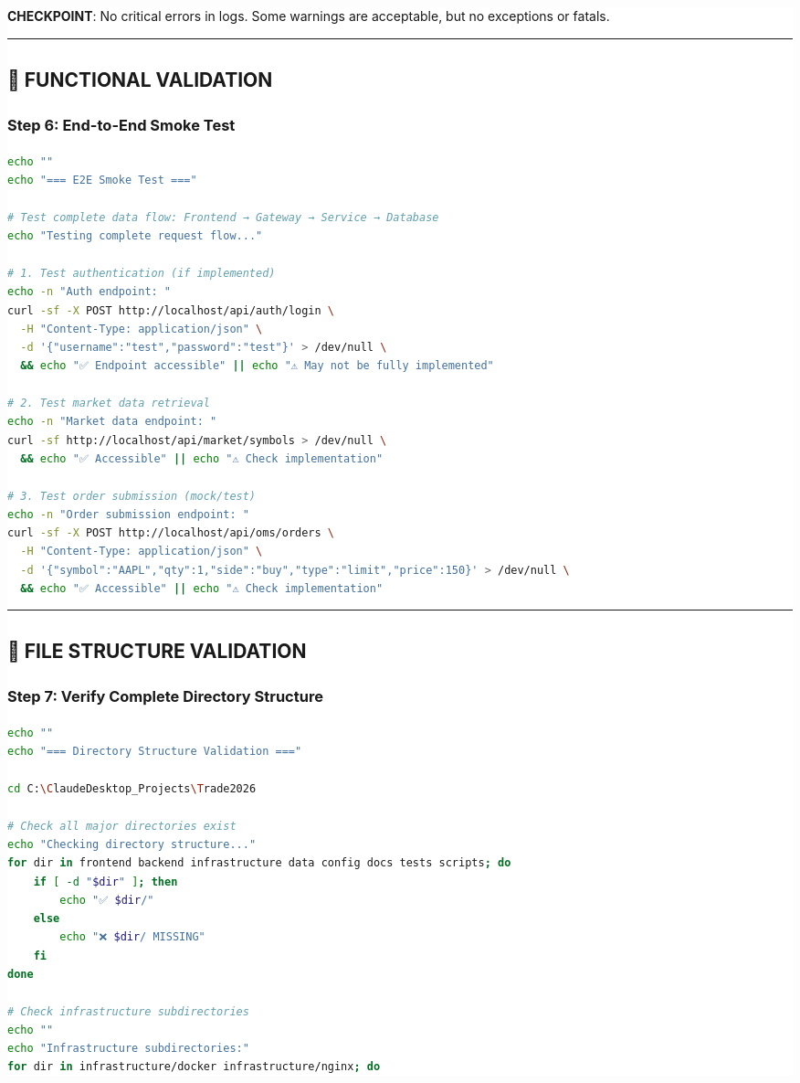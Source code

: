 ```bash
```

**CHECKPOINT**: No critical errors in logs. Some warnings are acceptable, but no exceptions or fatals.

---

## 🧪 FUNCTIONAL VALIDATION

### Step 6: End-to-End Smoke Test

```bash
echo ""
echo "=== E2E Smoke Test ==="

# Test complete data flow: Frontend → Gateway → Service → Database
echo "Testing complete request flow..."

# 1. Test authentication (if implemented)
echo -n "Auth endpoint: "
curl -sf -X POST http://localhost/api/auth/login \
  -H "Content-Type: application/json" \
  -d '{"username":"test","password":"test"}' > /dev/null \
  && echo "✅ Endpoint accessible" || echo "⚠️ May not be fully implemented"

# 2. Test market data retrieval
echo -n "Market data endpoint: "
curl -sf http://localhost/api/market/symbols > /dev/null \
  && echo "✅ Accessible" || echo "⚠️ Check implementation"

# 3. Test order submission (mock/test)
echo -n "Order submission endpoint: "
curl -sf -X POST http://localhost/api/oms/orders \
  -H "Content-Type: application/json" \
  -d '{"symbol":"AAPL","qty":1,"side":"buy","type":"limit","price":150}' > /dev/null \
  && echo "✅ Accessible" || echo "⚠️ Check implementation"
```

---

## 📁 FILE STRUCTURE VALIDATION

### Step 7: Verify Complete Directory Structure

```bash
echo ""
echo "=== Directory Structure Validation ==="

cd C:\ClaudeDesktop_Projects\Trade2026

# Check all major directories exist
echo "Checking directory structure..."
for dir in frontend backend infrastructure data config docs tests scripts; do
    if [ -d "$dir" ]; then
        echo "✅ $dir/"
    else
        echo "❌ $dir/ MISSING"
    fi
done

# Check infrastructure subdirectories
echo ""
echo "Infrastructure subdirectories:"
for dir in infrastructure/docker infrastructure/nginx; do
```
